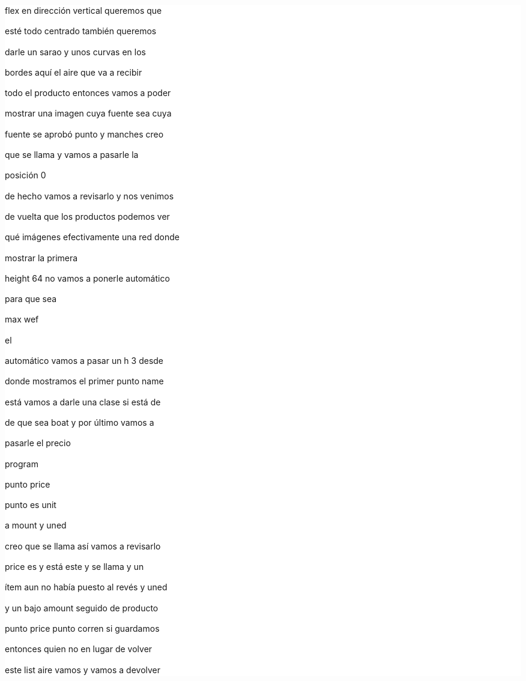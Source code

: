 flex en dirección vertical queremos que

esté todo centrado también queremos

darle un sarao y unos curvas en los

bordes aquí el aire que va a recibir

todo el producto entonces vamos a poder

mostrar una imagen cuya fuente sea cuya

fuente se aprobó punto y manches creo

que se llama y vamos a pasarle la

posición 0

de hecho vamos a revisarlo y nos venimos

de vuelta que los productos podemos ver

qué imágenes efectivamente una red donde

mostrar la primera

height 64 no vamos a ponerle automático

para que sea

max wef

el

automático vamos a pasar un h 3 desde

donde mostramos el primer punto name

está vamos a darle una clase si está de

de que sea boat y por último vamos a

pasarle el precio

program

punto price

punto es unit

a mount y uned

creo que se llama así vamos a revisarlo

price es y está este y se llama y un

ítem aun no había puesto al revés y uned

y un bajo amount seguido de producto

punto price punto corren si guardamos

entonces quien no en lugar de volver

este list aire vamos y vamos a devolver

